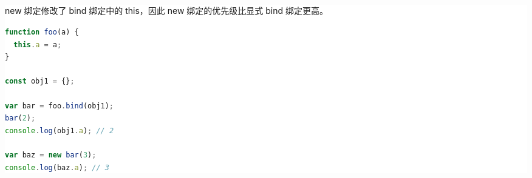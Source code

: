 new 绑定修改了 bind 绑定中的 this，因此 new 绑定的优先级比显式 bind 绑定更高。

```javascript
function foo(a) {
  this.a = a;
}

const obj1 = {};

var bar = foo.bind(obj1);
bar(2);
console.log(obj1.a); // 2

var baz = new bar(3);
console.log(baz.a); // 3
```

